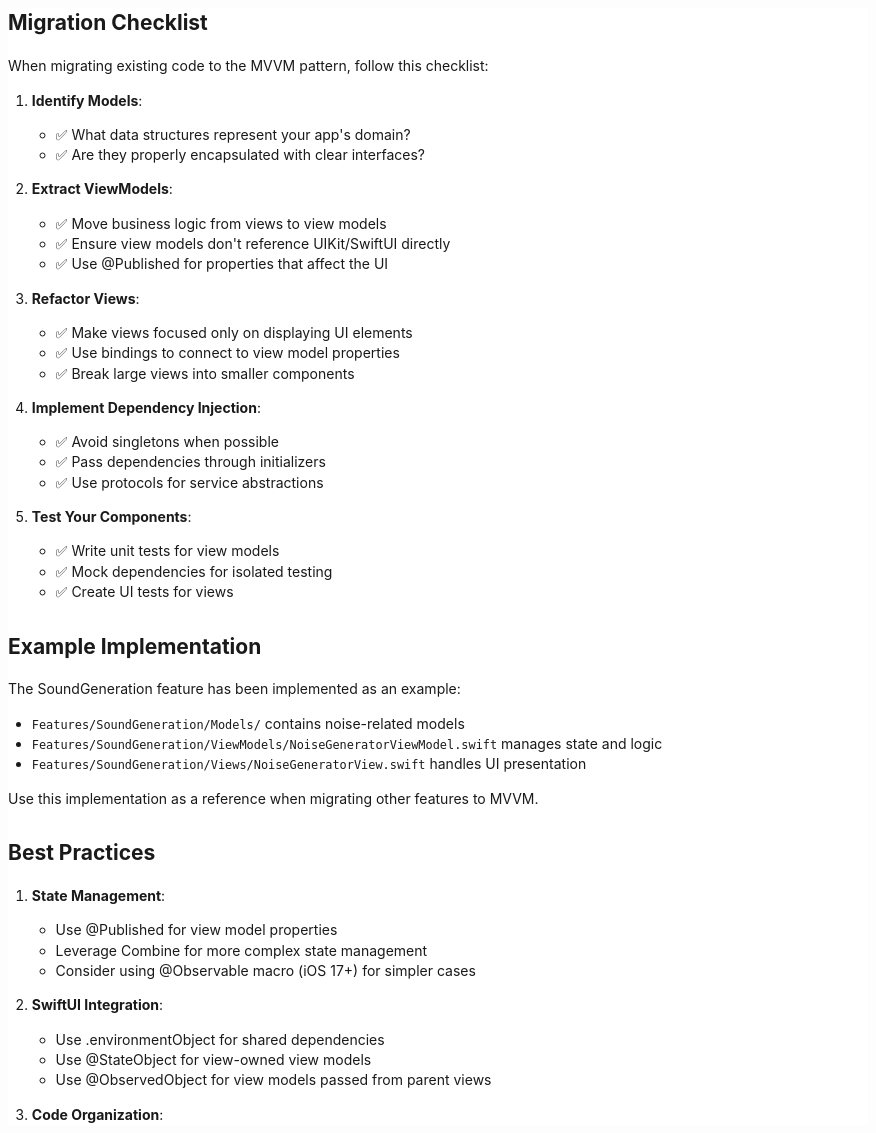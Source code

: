## Migration Checklist

When migrating existing code to the MVVM pattern, follow this checklist:

1. **Identify Models**:

   - ✅ What data structures represent your app's domain?
   - ✅ Are they properly encapsulated with clear interfaces?

2. **Extract ViewModels**:

   - ✅ Move business logic from views to view models
   - ✅ Ensure view models don't reference UIKit/SwiftUI directly
   - ✅ Use @Published for properties that affect the UI

3. **Refactor Views**:

   - ✅ Make views focused only on displaying UI elements
   - ✅ Use bindings to connect to view model properties
   - ✅ Break large views into smaller components

4. **Implement Dependency Injection**:

   - ✅ Avoid singletons when possible
   - ✅ Pass dependencies through initializers
   - ✅ Use protocols for service abstractions

5. **Test Your Components**:
   - ✅ Write unit tests for view models
   - ✅ Mock dependencies for isolated testing
   - ✅ Create UI tests for views

## Example Implementation

The SoundGeneration feature has been implemented as an example:

- `Features/SoundGeneration/Models/` contains noise-related models
- `Features/SoundGeneration/ViewModels/NoiseGeneratorViewModel.swift` manages state and logic
- `Features/SoundGeneration/Views/NoiseGeneratorView.swift` handles UI presentation

Use this implementation as a reference when migrating other features to MVVM.

## Best Practices

1. **State Management**:

   - Use @Published for view model properties
   - Leverage Combine for more complex state management
   - Consider using @Observable macro (iOS 17+) for simpler cases

2. **SwiftUI Integration**:

   - Use .environmentObject for shared dependencies
   - Use @StateObject for view-owned view models
   - Use @ObservedObject for view models passed from parent views

3. **Code Organization**:
